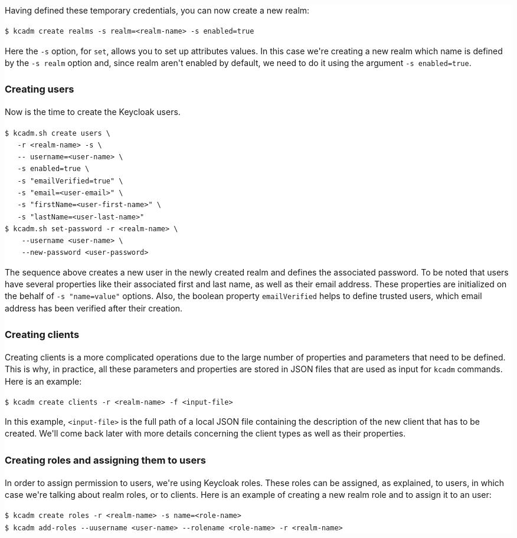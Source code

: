 Having defined these temporary credentials, you can now create a new realm:

    $ kcadm create realms -s realm=<realm-name> -s enabled=true

Here the `-s` option, for `set`, allows you to set up attributes values. In this
case we're creating a new realm which name is defined by the `-s realm` option
and, since realm aren't enabled by default, we need to do it using the argument
`-s enabled=true`.

### Creating users

Now is the time to create the Keycloak users.

    $ kcadm.sh create users \
       -r <realm-name> -s \
       -- username=<user-name> \
       -s enabled=true \
       -s "emailVerified=true" \
       -s "email=<user-email>" \
       -s "firstName=<user-first-name>" \
       -s "lastName=<user-last-name>"
    $ kcadm.sh set-password -r <realm-name> \
        --username <user-name> \
        --new-password <user-password>

The sequence above creates a new user in the newly created realm and defines the
associated password. To be noted that users have several properties like their
associated first and last name, as well as their email address. These properties
are initialized on the behalf of `-s "name=value"` options. Also, the boolean
property `emailVerified` helps to define trusted users, which email address has
been verified after their creation.

### Creating clients

Creating clients is a more complicated operations due to the large number of
properties and parameters that need to be defined. This is why, in practice,
all these parameters and properties are stored in JSON files that are used as
input for `kcadm` commands. Here is an example:

    $ kcadm create clients -r <realm-name> -f <input-file>

In this example, `<input-file>` is the full path of a local JSON file containing
the description of the new client that has to be created. We'll come back later
with more details concerning the client types as well as their properties.

### Creating roles and assigning them to users

In order to assign permission to users, we're using Keycloak roles. These roles
can be assigned, as explained, to users, in which case we're talking about realm
roles, or to clients. Here is an example of creating a new realm role and to
assign it to an user:

    $ kcadm create roles -r <realm-name> -s name=<role-name>
    $ kcadm add-roles --uusername <user-name> --rolename <role-name> -r <realm-name>

